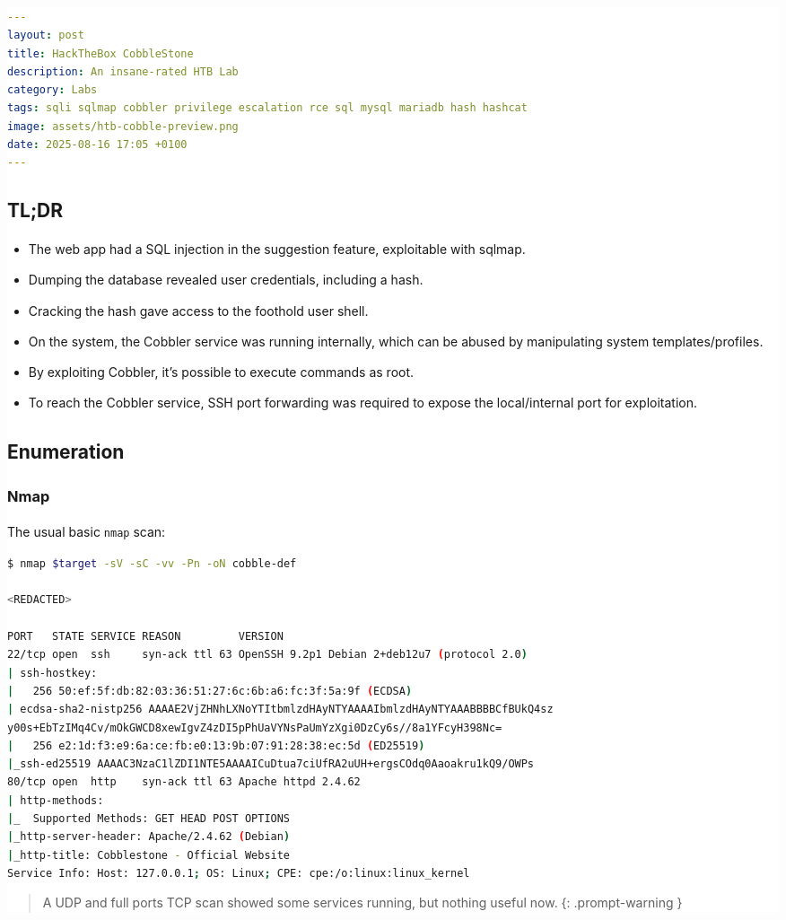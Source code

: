 ```yaml
---
layout: post
title: HackTheBox CobbleStone
description: An insane-rated HTB Lab
category: Labs
tags: sqli sqlmap cobbler privilege escalation rce sql mysql mariadb hash hashcat
image: assets/htb-cobble-preview.png
date: 2025-08-16 17:05 +0100
---
```

## TL;DR 

- The web app had a SQL injection in the suggestion feature, exploitable with sqlmap.

- Dumping the database revealed user credentials, including a hash.

- Cracking the hash gave access to the foothold user shell.

- On the system, the Cobbler service was running internally, which can be abused by manipulating system templates/profiles.

- By exploiting Cobbler, it’s possible to execute commands as root.

- To reach the Cobbler service, SSH port forwarding was required to expose the local/internal port for exploitation.


## Enumeration 

### Nmap 
The usual basic `nmap` scan: 
```bash 
$ nmap $target -sV -sC -vv -Pn -oN cobble-def

<REDACTED>

PORT   STATE SERVICE REASON         VERSION                                          
22/tcp open  ssh     syn-ack ttl 63 OpenSSH 9.2p1 Debian 2+deb12u7 (protocol 2.0)    
| ssh-hostkey:                                                                       
|   256 50:ef:5f:db:82:03:36:51:27:6c:6b:a6:fc:3f:5a:9f (ECDSA)                      
| ecdsa-sha2-nistp256 AAAAE2VjZHNhLXNoYTItbmlzdHAyNTYAAAAIbmlzdHAyNTYAAABBBBCfBUkQ4sz
y00s+EbTzIMq4Cv/mOkGWCD8xewIgvZ4zDI5pPhUaVYNsPaUmYzXgi0DzCy6s//8a1YFcyH398Nc=        
|   256 e2:1d:f3:e9:6a:ce:fb:e0:13:9b:07:91:28:38:ec:5d (ED25519)                    
|_ssh-ed25519 AAAAC3NzaC1lZDI1NTE5AAAAICuDtua7ciUfRA2uUH+ergsCOdq0Aaoakru1kQ9/OWPs   
80/tcp open  http    syn-ack ttl 63 Apache httpd 2.4.62                              
| http-methods:                                                                      
|_  Supported Methods: GET HEAD POST OPTIONS                                         
|_http-server-header: Apache/2.4.62 (Debian)                                         
|_http-title: Cobblestone - Official Website
Service Info: Host: 127.0.0.1; OS: Linux; CPE: cpe:/o:linux:linux_kernel
```
>A UDP and full ports TCP scan showed some services running, but nothing useful now.
{: .prompt-warning }
